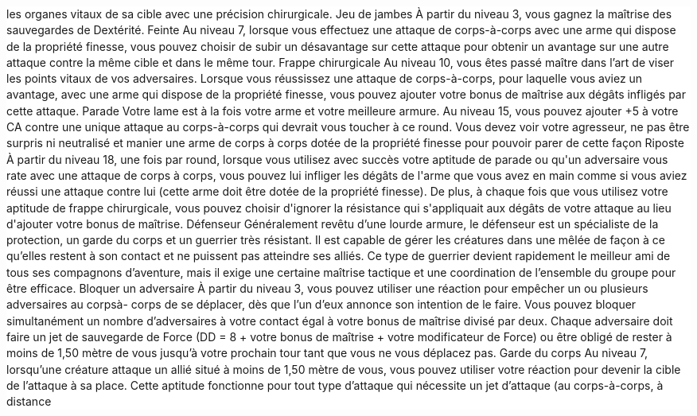les organes vitaux de sa cible avec une précision
chirurgicale.
Jeu de jambes
À partir du niveau 3, vous gagnez la maîtrise des
sauvegardes de Dextérité.
Feinte
Au niveau 7, lorsque vous effectuez une attaque de
corps-à-corps avec une arme qui dispose de la propriété
finesse, vous pouvez choisir de subir un désavantage sur
cette attaque pour obtenir un avantage sur une autre
attaque contre la même cible et dans le même tour.
Frappe chirurgicale
Au niveau 10, vous êtes passé maître dans l’art de viser
les points vitaux de vos adversaires. Lorsque vous
réussissez une attaque de corps-à-corps, pour laquelle
vous aviez un avantage, avec une arme qui dispose de
la propriété finesse, vous pouvez ajouter votre bonus de
maîtrise aux dégâts infligés par cette attaque.
Parade
Votre lame est à la fois votre arme et votre meilleure
armure. Au niveau 15, vous pouvez ajouter +5 à votre
CA contre une unique attaque au corps-à-corps qui
devrait vous toucher à ce round. Vous devez voir votre
agresseur, ne pas être surpris ni neutralisé et manier
une arme de corps à corps dotée de la propriété finesse
pour pouvoir parer de cette façon
Riposte
À partir du niveau 18, une fois par round, lorsque vous
utilisez avec succès votre aptitude de parade ou qu'un
adversaire vous rate avec une attaque de corps à corps,
vous pouvez lui infliger les dégâts de l'arme que vous
avez en main comme si vous aviez réussi une attaque
contre lui (cette arme doit être dotée de la propriété
finesse).
De plus, à chaque fois que vous utilisez votre aptitude
de frappe chirurgicale, vous pouvez choisir d'ignorer la
résistance qui s'appliquait aux dégâts de votre attaque
au lieu d'ajouter votre bonus de maîtrise.
Défenseur
Généralement revêtu d’une lourde armure, le défenseur est
un spécialiste de la protection, un garde du corps et un guerrier
très résistant. Il est capable de gérer les créatures dans
une mêlée de façon à ce qu’elles restent à son contact et ne
puissent pas atteindre ses alliés. Ce type de guerrier devient
rapidement le meilleur ami de tous ses compagnons d’aventure,
mais il exige une certaine maîtrise tactique et une coordination
de l’ensemble du groupe pour être efficace.
Bloquer un adversaire
À partir du niveau 3, vous pouvez utiliser une réaction
pour empêcher un ou plusieurs adversaires au corpsà-
corps de se déplacer, dès que l’un d’eux annonce son
intention de le faire. Vous pouvez bloquer simultanément
un nombre d’adversaires à votre contact égal à votre
bonus de maîtrise divisé par deux. Chaque adversaire
doit faire un jet de sauvegarde de Force (DD = 8 + votre
bonus de maîtrise + votre modificateur de Force) ou être
obligé de rester à moins de 1,50 mètre de vous jusqu’à
votre prochain tour tant que vous ne vous déplacez pas.
Garde du corps
Au niveau 7, lorsqu’une créature attaque un allié situé à
moins de 1,50 mètre de vous, vous pouvez utiliser votre
réaction pour devenir la cible de l’attaque à sa place.
Cette aptitude fonctionne pour tout type d’attaque qui
nécessite un jet d’attaque (au corps-à-corps, à distance